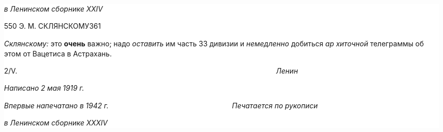 _в Ленинском сборнике_ _XXIV_

550 Э. М. СКЛЯНСКОМУ361

_Склянскому:_ это **очень** важно; надо _оставить_ им часть 33 дивизии и _немед­ленно_ добиться _ар хиточной_ телеграммы об этом от Вацетиса в Астрахань.

2/V.                                                                                                                                  _Ленин_

_Написано 2 мая 1919 г._

_Впервые напечатано в 1942 г.                                                              Печатается по рукописи_

_в Ленинском сборнике_ _XXXIV_